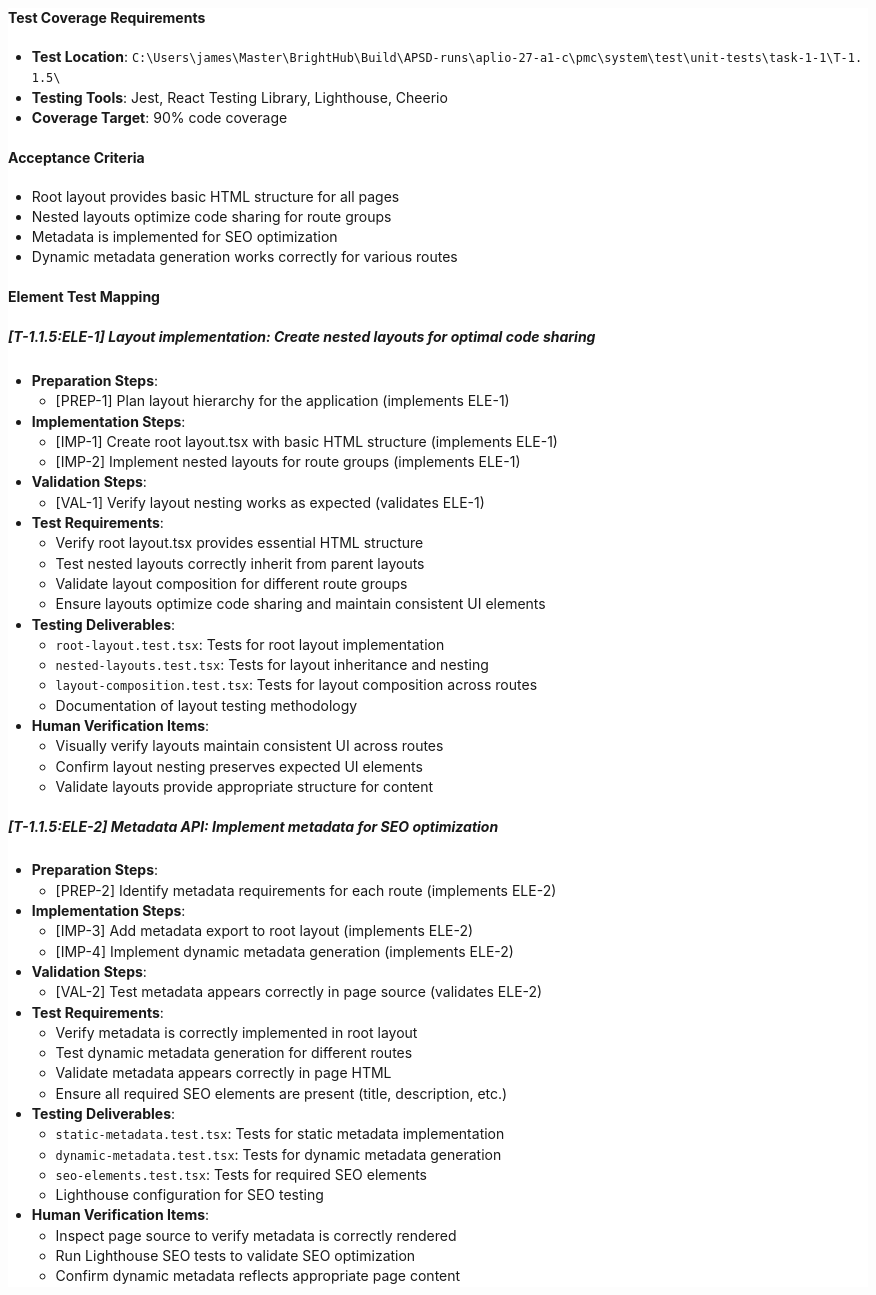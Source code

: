 #### Test Coverage Requirements
- **Test Location**: `C:\Users\james\Master\BrightHub\Build\APSD-runs\aplio-27-a1-c\pmc\system\test\unit-tests\task-1-1\T-1.1.5\`
- **Testing Tools**: Jest, React Testing Library, Lighthouse, Cheerio
- **Coverage Target**: 90% code coverage

#### Acceptance Criteria
- Root layout provides basic HTML structure for all pages
- Nested layouts optimize code sharing for route groups
- Metadata is implemented for SEO optimization
- Dynamic metadata generation works correctly for various routes

#### Element Test Mapping

##### [T-1.1.5:ELE-1] Layout implementation: Create nested layouts for optimal code sharing
- **Preparation Steps**:
  - [PREP-1] Plan layout hierarchy for the application (implements ELE-1)
- **Implementation Steps**:
  - [IMP-1] Create root layout.tsx with basic HTML structure (implements ELE-1)
  - [IMP-2] Implement nested layouts for route groups (implements ELE-1)
- **Validation Steps**:
  - [VAL-1] Verify layout nesting works as expected (validates ELE-1)
- **Test Requirements**:
  - Verify root layout.tsx provides essential HTML structure
  - Test nested layouts correctly inherit from parent layouts
  - Validate layout composition for different route groups
  - Ensure layouts optimize code sharing and maintain consistent UI elements
- **Testing Deliverables**:
  - `root-layout.test.tsx`: Tests for root layout implementation
  - `nested-layouts.test.tsx`: Tests for layout inheritance and nesting
  - `layout-composition.test.tsx`: Tests for layout composition across routes
  - Documentation of layout testing methodology
- **Human Verification Items**:
  - Visually verify layouts maintain consistent UI across routes
  - Confirm layout nesting preserves expected UI elements
  - Validate layouts provide appropriate structure for content

##### [T-1.1.5:ELE-2] Metadata API: Implement metadata for SEO optimization
- **Preparation Steps**:
  - [PREP-2] Identify metadata requirements for each route (implements ELE-2)
- **Implementation Steps**:
  - [IMP-3] Add metadata export to root layout (implements ELE-2)
  - [IMP-4] Implement dynamic metadata generation (implements ELE-2)
- **Validation Steps**:
  - [VAL-2] Test metadata appears correctly in page source (validates ELE-2)
- **Test Requirements**:
  - Verify metadata is correctly implemented in root layout
  - Test dynamic metadata generation for different routes
  - Validate metadata appears correctly in page HTML
  - Ensure all required SEO elements are present (title, description, etc.)
- **Testing Deliverables**:
  - `static-metadata.test.tsx`: Tests for static metadata implementation
  - `dynamic-metadata.test.tsx`: Tests for dynamic metadata generation
  - `seo-elements.test.tsx`: Tests for required SEO elements
  - Lighthouse configuration for SEO testing
- **Human Verification Items**:
  - Inspect page source to verify metadata is correctly rendered
  - Run Lighthouse SEO tests to validate SEO optimization
  - Confirm dynamic metadata reflects appropriate page content

